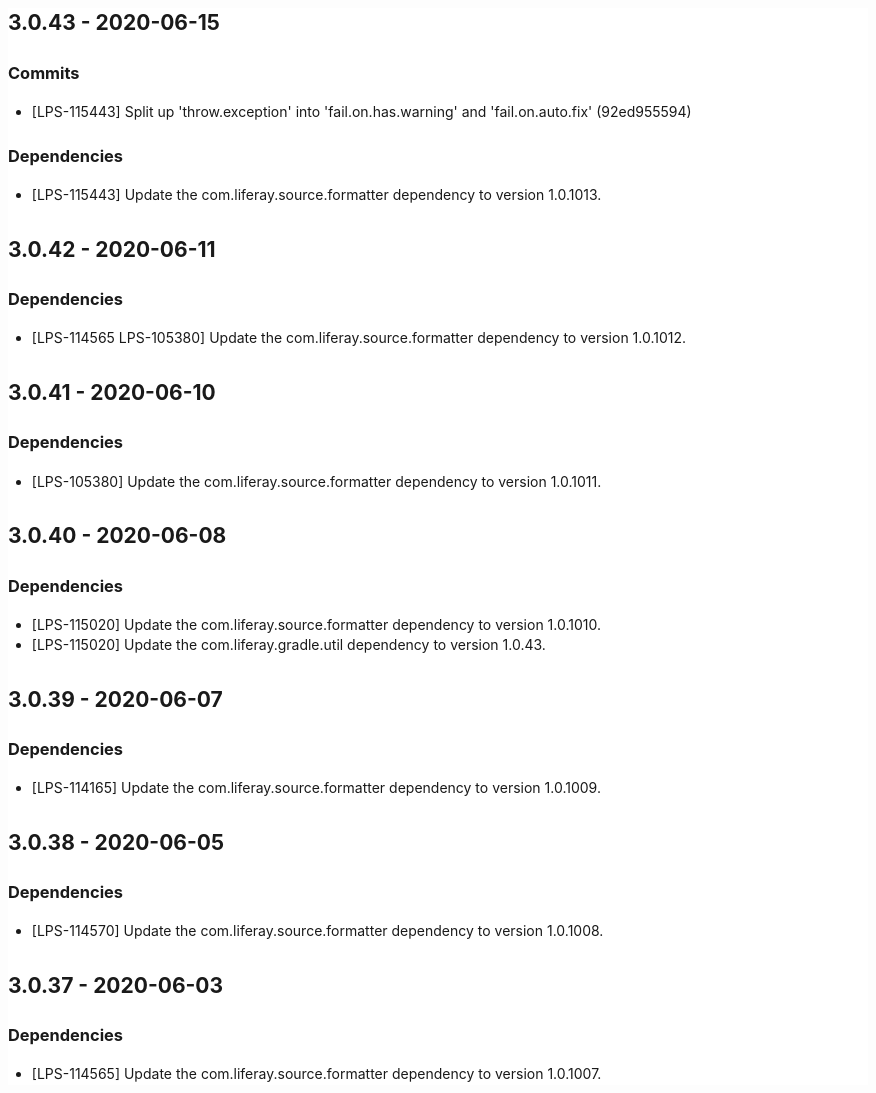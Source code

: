 ## 3.0.43 - 2020-06-15

### Commits
- [LPS-115443] Split up 'throw.exception' into 'fail.on.has.warning' and
'fail.on.auto.fix' (92ed955594)

### Dependencies
- [LPS-115443] Update the com.liferay.source.formatter dependency to version
1.0.1013.

## 3.0.42 - 2020-06-11

### Dependencies
- [LPS-114565 LPS-105380] Update the com.liferay.source.formatter dependency to
version 1.0.1012.

## 3.0.41 - 2020-06-10

### Dependencies
- [LPS-105380] Update the com.liferay.source.formatter dependency to version
1.0.1011.

## 3.0.40 - 2020-06-08

### Dependencies
- [LPS-115020] Update the com.liferay.source.formatter dependency to version
1.0.1010.
- [LPS-115020] Update the com.liferay.gradle.util dependency to version 1.0.43.

## 3.0.39 - 2020-06-07

### Dependencies
- [LPS-114165] Update the com.liferay.source.formatter dependency to version
1.0.1009.

## 3.0.38 - 2020-06-05

### Dependencies
- [LPS-114570] Update the com.liferay.source.formatter dependency to version
1.0.1008.

## 3.0.37 - 2020-06-03

### Dependencies
- [LPS-114565] Update the com.liferay.source.formatter dependency to version
1.0.1007.
